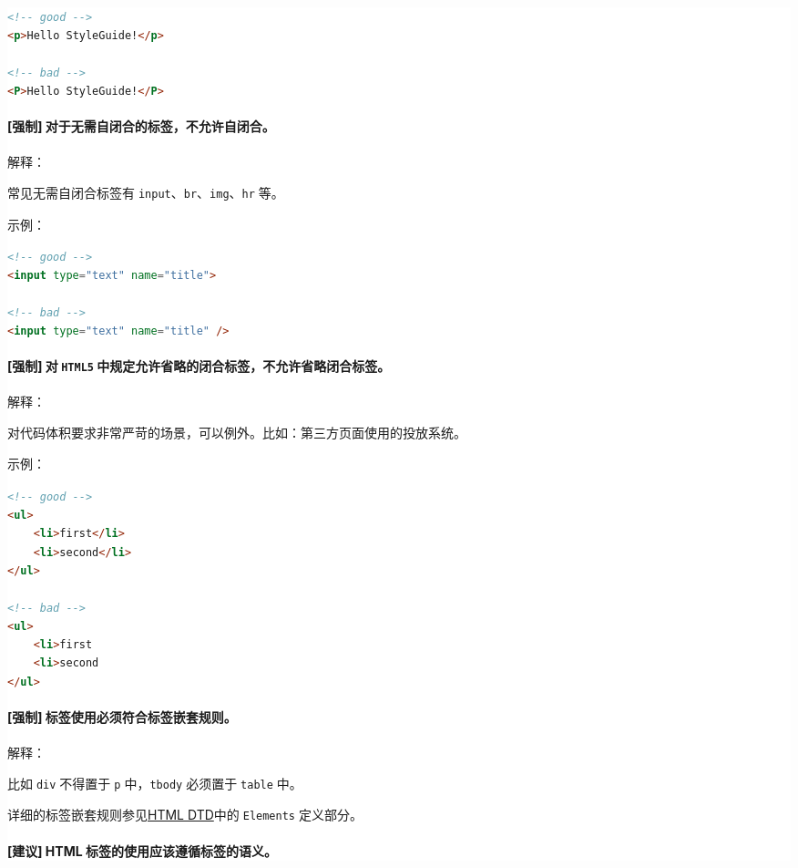 ```html
<!-- good -->
<p>Hello StyleGuide!</p>

<!-- bad -->
<P>Hello StyleGuide!</P>
```

#### [强制] 对于无需自闭合的标签，不允许自闭合。

解释：

常见无需自闭合标签有 `input`、`br`、`img`、`hr` 等。


示例：

```html
<!-- good -->
<input type="text" name="title">

<!-- bad -->
<input type="text" name="title" />
```

#### [强制] 对 `HTML5` 中规定允许省略的闭合标签，不允许省略闭合标签。

解释：

对代码体积要求非常严苛的场景，可以例外。比如：第三方页面使用的投放系统。


示例：

```html
<!-- good -->
<ul>
    <li>first</li>
    <li>second</li>
</ul>

<!-- bad -->
<ul>
    <li>first
    <li>second
</ul>
```


#### [强制] 标签使用必须符合标签嵌套规则。

解释：

比如 `div` 不得置于 `p` 中，`tbody` 必须置于 `table` 中。

详细的标签嵌套规则参见[HTML DTD](http://www.cs.tut.fi/~jkorpela/html5.dtd)中的 `Elements` 定义部分。


#### [建议] HTML 标签的使用应该遵循标签的语义。
